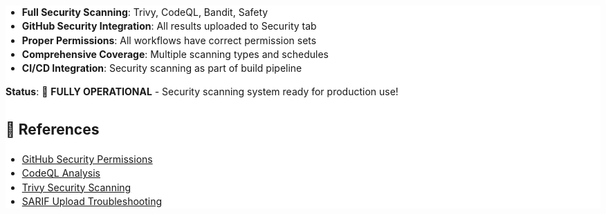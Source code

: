 - **Full Security Scanning**: Trivy, CodeQL, Bandit, Safety
- **GitHub Security Integration**: All results uploaded to Security tab
- **Proper Permissions**: All workflows have correct permission sets
- **Comprehensive Coverage**: Multiple scanning types and schedules
- **CI/CD Integration**: Security scanning as part of build pipeline

**Status**: 🎉 **FULLY OPERATIONAL** - Security scanning system ready for production use!

## 🔗 References

- [GitHub Security Permissions](https://docs.github.com/en/actions/using-workflows/workflow-syntax-for-github-actions#permissions)
- [CodeQL Analysis](https://docs.github.com/en/code-security/code-scanning/automatically-scanning-your-code-for-vulnerabilities-and-errors/about-code-scanning)
- [Trivy Security Scanning](https://github.com/aquasecurity/trivy-action)
- [SARIF Upload Troubleshooting](https://docs.github.com/en/code-security/code-scanning/troubleshooting-code-scanning/resource-not-accessible)
